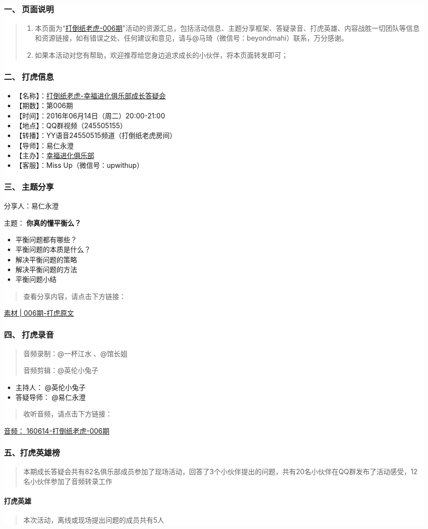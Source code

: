 

### 一、 页面说明
> 1. 本页面为“[打倒纸老虎-006期](http://book.upwith.me/u/zhilaohu/Zhilaohu/006_zlh/006_collection.html)”活动的资源汇总，包括活动信息、主题分享框架、答疑录音、打虎英雄、内容战胜一切团队等信息和资源链接，如有错误之处、任何建议和意见，请与@马琦（微信号：beyondmahi）联系，万分感谢。
> 
> 2. 如果本活动对您有帮助，欢迎推荐给您身边追求成长的小伙伴，将本页面转发即可；


### 二、 打虎信息

- 【名称】：[打倒纸老虎-幸福进化俱乐部成长答疑会](http://book.upwith.me/u/zhilaohu/Zhilaohu/)
- 【期数】：第006期
- 【时间】：2016年06月14日（周二）20:00-21:00
- 【地点】：QQ群视频（245505155）
- 【转播】：YY语音24550515频道（打倒纸老虎房间）
- 【导师】：易仁永澄
- 【主办】：[幸福进化俱乐部](http://upwith.me)
- 【客服】：Miss Up（微信号：upwithup）


### 三、 主题分享

分享人：易仁永澄

主题： **你真的懂平衡么？**

- 平衡问题都有哪些？
- 平衡问题的本质是什么？
- 解决平衡问题的策略
- 解决平衡问题的方法
- 平衡问题小结

> 查看分享内容，请点击下方链接：

[素材 | 006期-打虎原文](http://book.upwith.me/u/zhilaohu/Zhilaohu/006_zlh/006_material.html)

### 四、 打虎录音
> 音频录制：@一杯江水 、@馆长姐
> 
> 音频剪辑：@英伦小兔子

- 主持人：   @英伦小兔子
- 答疑导师： @易仁永澄

> 收听音频，请点击下方链接：

[音频： 160614-打倒纸老虎-006期](http://www.ximalaya.com/12605301/sound/17724760)

### 五、打虎英雄榜

> 本期成长答疑会共有82名俱乐部成员参加了现场活动，回答了3个小伙伴提出的问题，共有20名小伙伴在QQ群发布了活动感受，12名小伙伴参加了音频转录工作

#### 打虎英雄

> 本次活动，离线或现场提出问题的成员共有5人
